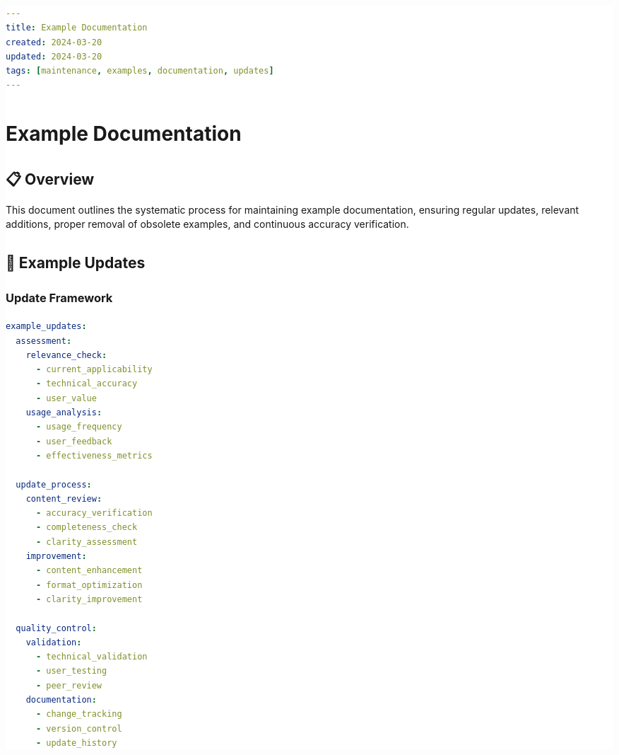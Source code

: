 ```yaml
---
title: Example Documentation
created: 2024-03-20
updated: 2024-03-20
tags: [maintenance, examples, documentation, updates]
---
```


# Example Documentation

## 📋 Overview
This document outlines the systematic process for maintaining example documentation, ensuring regular updates, relevant additions, proper removal of obsolete examples, and continuous accuracy verification.

## 🔄 Example Updates

### Update Framework
```yaml
example_updates:
  assessment:
    relevance_check:
      - current_applicability
      - technical_accuracy
      - user_value
    usage_analysis:
      - usage_frequency
      - user_feedback
      - effectiveness_metrics
      
  update_process:
    content_review:
      - accuracy_verification
      - completeness_check
      - clarity_assessment
    improvement:
      - content_enhancement
      - format_optimization
      - clarity_improvement
      
  quality_control:
    validation:
      - technical_validation
      - user_testing
      - peer_review
    documentation:
      - change_tracking
      - version_control
      - update_history
```
